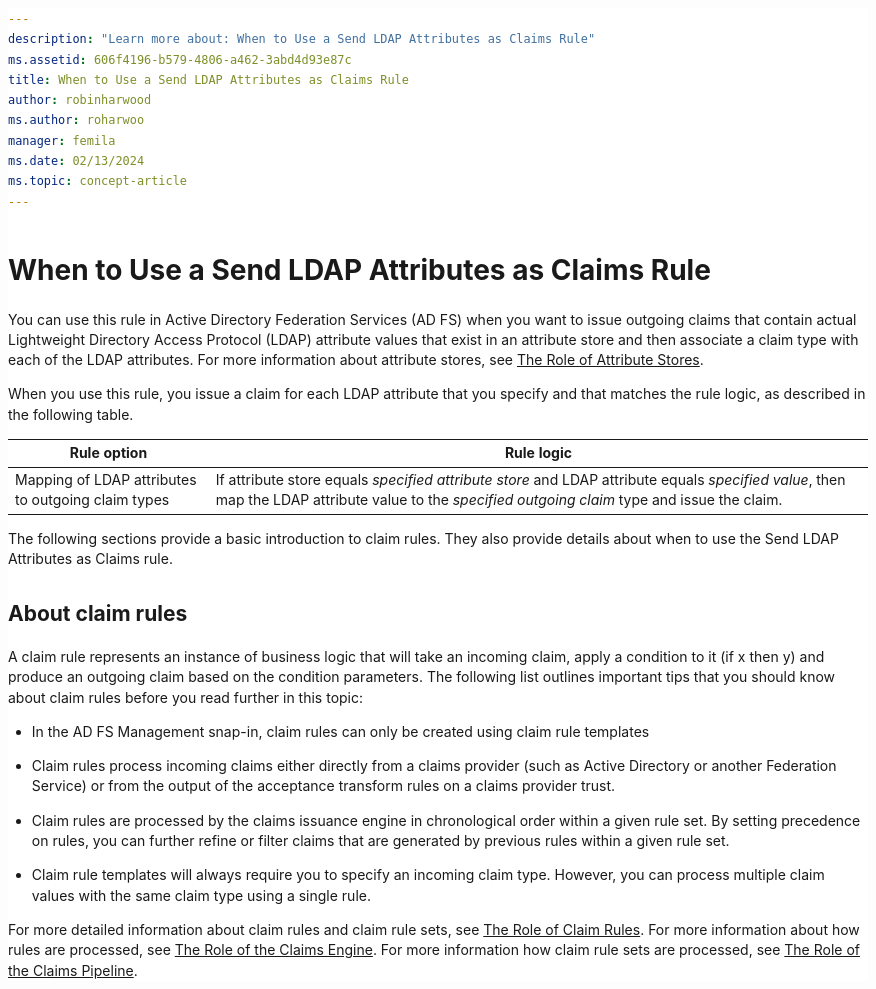 ```yaml
---
description: "Learn more about: When to Use a Send LDAP Attributes as Claims Rule"
ms.assetid: 606f4196-b579-4806-a462-3abd4d93e87c
title: When to Use a Send LDAP Attributes as Claims Rule
author: robinharwood
ms.author: roharwoo
manager: femila
ms.date: 02/13/2024
ms.topic: concept-article
---
```



# When to Use a Send LDAP Attributes as Claims Rule
You can use this rule in Active Directory Federation Services \(AD FS\) when you want to issue outgoing claims that contain actual Lightweight Directory Access Protocol \(LDAP\) attribute values that exist in an attribute store and then associate a claim type with each of the LDAP attributes. For more information about attribute stores, see [The Role of Attribute Stores](The-Role-of-Attribute-Stores.md).

When you use this rule, you issue a claim for each LDAP attribute that you specify and that matches the rule logic, as described in the following table.

|Rule option|Rule logic|
|---------------|--------------|
|Mapping of LDAP attributes to outgoing claim types|If attribute store equals *specified attribute store* and LDAP attribute equals *specified value*, then map the LDAP attribute value to the *specified outgoing claim* type and issue the claim.|

The following sections provide a basic introduction to claim rules. They also provide details about when to use the Send LDAP Attributes as Claims rule.

## About claim rules
A claim rule represents an instance of business logic that will take an incoming claim, apply a condition to it \(if x then y\) and produce an outgoing claim based on the condition parameters. The following list outlines important tips that you should know about claim rules before you read further in this topic:

-   In the AD FS Management snap\-in, claim rules can only be created using claim rule templates

-   Claim rules process incoming claims either directly from a claims provider \(such as Active Directory or another Federation Service\) or from the output of the acceptance transform rules on a claims provider trust.

-   Claim rules are processed by the claims issuance engine in chronological order within a given rule set. By setting precedence on rules, you can further refine or filter claims that are generated by previous rules within a given rule set.

-   Claim rule templates will always require you to specify an incoming claim type. However, you can process multiple claim values with the same claim type using a single rule.

For more detailed information about claim rules and claim rule sets, see [The Role of Claim Rules](The-Role-of-Claim-Rules.md). For more information about how rules are processed, see [The Role of the Claims Engine](The-Role-of-the-Claims-Engine.md). For more information how claim rule sets are processed, see [The Role of the Claims Pipeline](The-Role-of-the-Claims-Pipeline.md).
